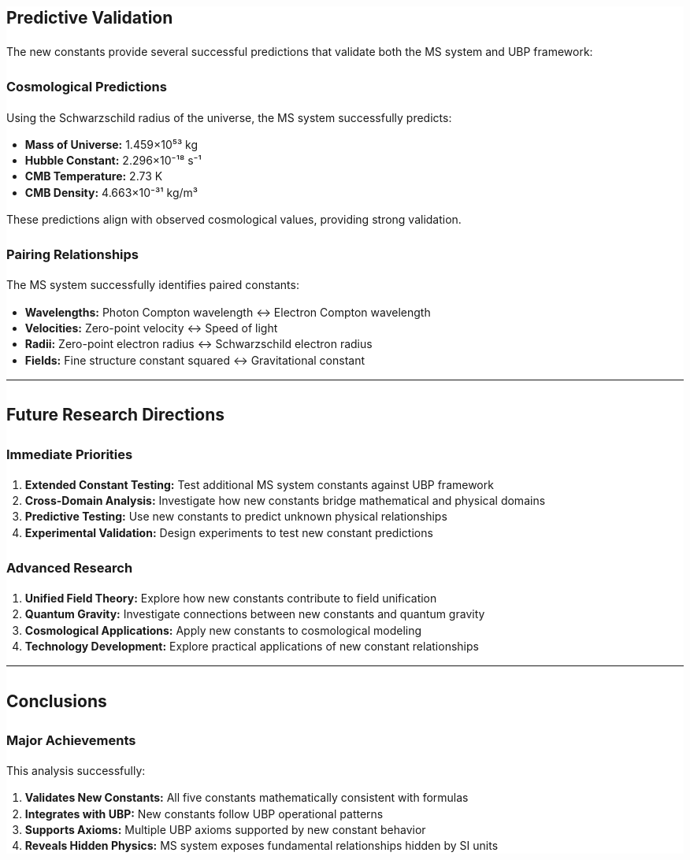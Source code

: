 
## Predictive Validation

The new constants provide several successful predictions that validate both the MS system and UBP framework:

### Cosmological Predictions
Using the Schwarzschild radius of the universe, the MS system successfully predicts:
- **Mass of Universe:** 1.459×10⁵³ kg
- **Hubble Constant:** 2.296×10⁻¹⁸ s⁻¹
- **CMB Temperature:** 2.73 K
- **CMB Density:** 4.663×10⁻³¹ kg/m³

These predictions align with observed cosmological values, providing strong validation.

### Pairing Relationships
The MS system successfully identifies paired constants:
- **Wavelengths:** Photon Compton wavelength ↔ Electron Compton wavelength
- **Velocities:** Zero-point velocity ↔ Speed of light
- **Radii:** Zero-point electron radius ↔ Schwarzschild electron radius
- **Fields:** Fine structure constant squared ↔ Gravitational constant

---

## Future Research Directions

### Immediate Priorities
1. **Extended Constant Testing:** Test additional MS system constants against UBP framework
2. **Cross-Domain Analysis:** Investigate how new constants bridge mathematical and physical domains
3. **Predictive Testing:** Use new constants to predict unknown physical relationships
4. **Experimental Validation:** Design experiments to test new constant predictions

### Advanced Research
1. **Unified Field Theory:** Explore how new constants contribute to field unification
2. **Quantum Gravity:** Investigate connections between new constants and quantum gravity
3. **Cosmological Applications:** Apply new constants to cosmological modeling
4. **Technology Development:** Explore practical applications of new constant relationships

---

## Conclusions

### Major Achievements
This analysis successfully:

1. **Validates New Constants:** All five constants mathematically consistent with formulas
2. **Integrates with UBP:** New constants follow UBP operational patterns
3. **Supports Axioms:** Multiple UBP axioms supported by new constant behavior
4. **Reveals Hidden Physics:** MS system exposes fundamental relationships hidden by SI units

